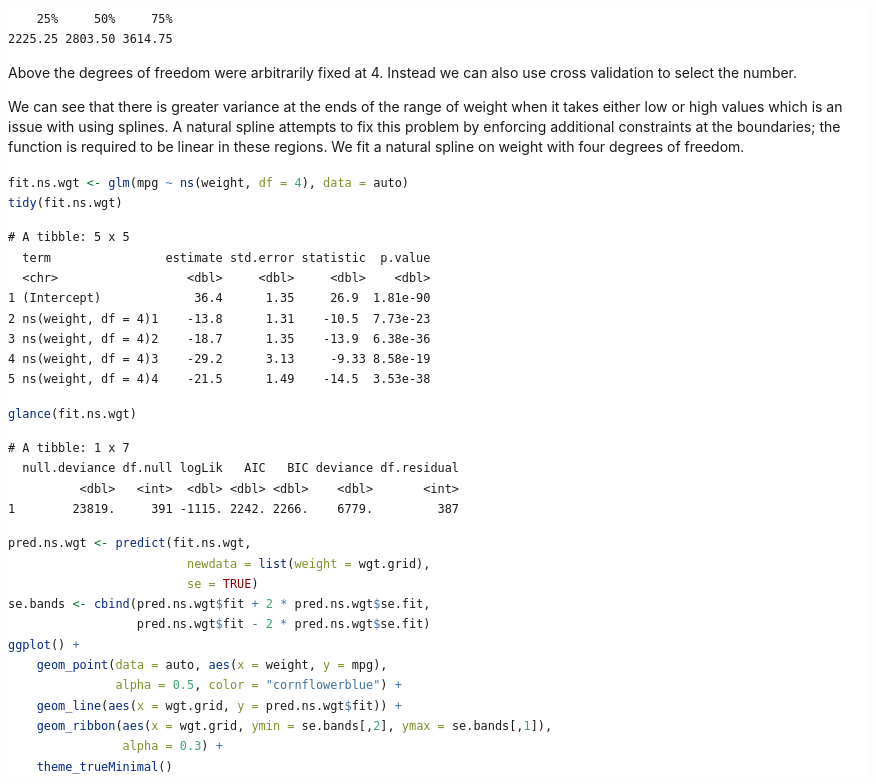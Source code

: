 ``` 
    25%     50%     75% 
2225.25 2803.50 3614.75 
```

Above the degrees of freedom were arbitrarily fixed at 4. Instead we can
also use cross validation to select the number.

We can see that there is greater variance at the ends of the range of
weight when it takes either low or high values which is an issue with
using splines. A natural spline attempts to fix this problem by
enforcing additional constraints at the boundaries; the function is
required to be linear in these regions. We fit a natural spline on
weight with four degrees of freedom.

``` r
fit.ns.wgt <- glm(mpg ~ ns(weight, df = 4), data = auto)
tidy(fit.ns.wgt)
```

    # A tibble: 5 x 5
      term                estimate std.error statistic  p.value
      <chr>                  <dbl>     <dbl>     <dbl>    <dbl>
    1 (Intercept)             36.4      1.35     26.9  1.81e-90
    2 ns(weight, df = 4)1    -13.8      1.31    -10.5  7.73e-23
    3 ns(weight, df = 4)2    -18.7      1.35    -13.9  6.38e-36
    4 ns(weight, df = 4)3    -29.2      3.13     -9.33 8.58e-19
    5 ns(weight, df = 4)4    -21.5      1.49    -14.5  3.53e-38

``` r
glance(fit.ns.wgt)
```

    # A tibble: 1 x 7
      null.deviance df.null logLik   AIC   BIC deviance df.residual
              <dbl>   <int>  <dbl> <dbl> <dbl>    <dbl>       <int>
    1        23819.     391 -1115. 2242. 2266.    6779.         387

``` r
pred.ns.wgt <- predict(fit.ns.wgt, 
                         newdata = list(weight = wgt.grid), 
                         se = TRUE)
se.bands <- cbind(pred.ns.wgt$fit + 2 * pred.ns.wgt$se.fit,
                  pred.ns.wgt$fit - 2 * pred.ns.wgt$se.fit)
ggplot() +
    geom_point(data = auto, aes(x = weight, y = mpg), 
               alpha = 0.5, color = "cornflowerblue") +
    geom_line(aes(x = wgt.grid, y = pred.ns.wgt$fit)) +
    geom_ribbon(aes(x = wgt.grid, ymin = se.bands[,2], ymax = se.bands[,1]),
                alpha = 0.3) + 
    theme_trueMinimal()
```

